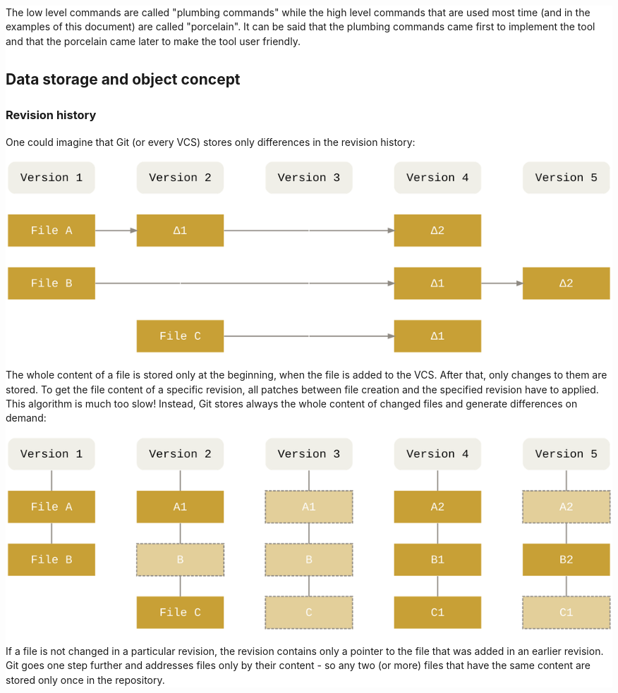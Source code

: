 The low level commands are called "plumbing commands" while the high level commands that are used most time (and in the examples of this document) are called "porcelain". It can be said that the plumbing commands came first to implement the tool and that the porcelain came later to make the tool user friendly.

## Data storage and object concept

### Revision history

One could imagine that Git (or every VCS) stores only differences in the revision history:

![Delta storage in VCS](images/delta-storage.svg)

The whole content of a file is stored only at the beginning, when the file is added to the VCS. After that, only changes to them are stored. To get the file content of a specific revision, all patches between file creation and the specified revision have to applied. This algorithm is much too slow! Instead, Git stores always the whole content of changed files and generate differences on demand:

![Snapshot storage in VCS](images/snapshot-storage.svg)

If a file is not changed in a particular revision, the revision contains only a pointer to the file that was added in an earlier revision. Git goes one step further and addresses files only by their content - so any two (or more) files that have the same content are stored only once in the repository.
